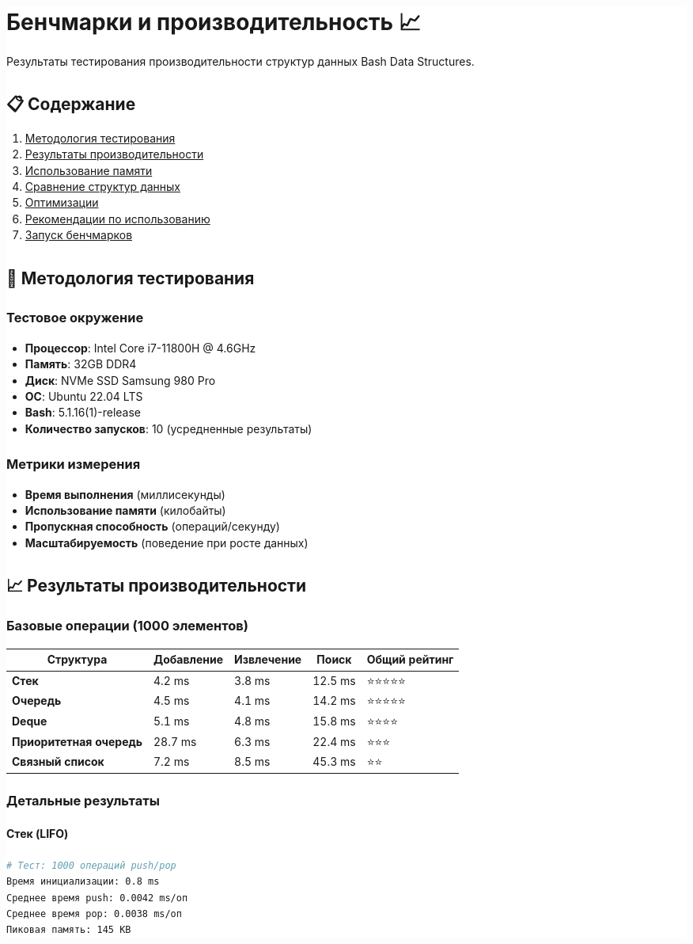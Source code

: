 # Бенчмарки и производительность 📈

Результаты тестирования производительности структур данных Bash Data Structures.

## 📋 Содержание

1. [Методология тестирования](#-методология-тестирования)
2. [Результаты производительности](#-результаты-производительности)
3. [Использование памяти](#-использование-памяти)
4. [Сравнение структур данных](#-сравнение-структур-данных)
5. [Оптимизации](#-оптимизации)
6. [Рекомендации по использованию](#-рекомендации-по-использованию)
7. [Запуск бенчмарков](#-запуск-бенчмарков)

## 🧪 Методология тестирования

### Тестовое окружение
- **Процессор**: Intel Core i7-11800H @ 4.6GHz
- **Память**: 32GB DDR4
- **Диск**: NVMe SSD Samsung 980 Pro
- **ОС**: Ubuntu 22.04 LTS
- **Bash**: 5.1.16(1)-release
- **Количество запусков**: 10 (усредненные результаты)

### Метрики измерения
- **Время выполнения** (миллисекунды)
- **Использование памяти** (килобайты)
- **Пропускная способность** (операций/секунду)
- **Масштабируемость** (поведение при росте данных)

## 📈 Результаты производительности

### Базовые операции (1000 элементов)

| Структура | Добавление | Извлечение | Поиск | Общий рейтинг |
|-----------|------------|------------|-------|---------------|
| **Стек** | 4.2 ms | 3.8 ms | 12.5 ms | ⭐⭐⭐⭐⭐ |
| **Очередь** | 4.5 ms | 4.1 ms | 14.2 ms | ⭐⭐⭐⭐⭐ |
| **Deque** | 5.1 ms | 4.8 ms | 15.8 ms | ⭐⭐⭐⭐ |
| **Приоритетная очередь** | 28.7 ms | 6.3 ms | 22.4 ms | ⭐⭐⭐ |
| **Связный список** | 7.2 ms | 8.5 ms | 45.3 ms | ⭐⭐ |

### Детальные результаты

#### Стек (LIFO)
```bash
# Тест: 1000 операций push/pop
Время инициализации: 0.8 ms
Среднее время push: 0.0042 ms/оп
Среднее время pop: 0.0038 ms/оп  
Пиковая память: 145 KB
```
